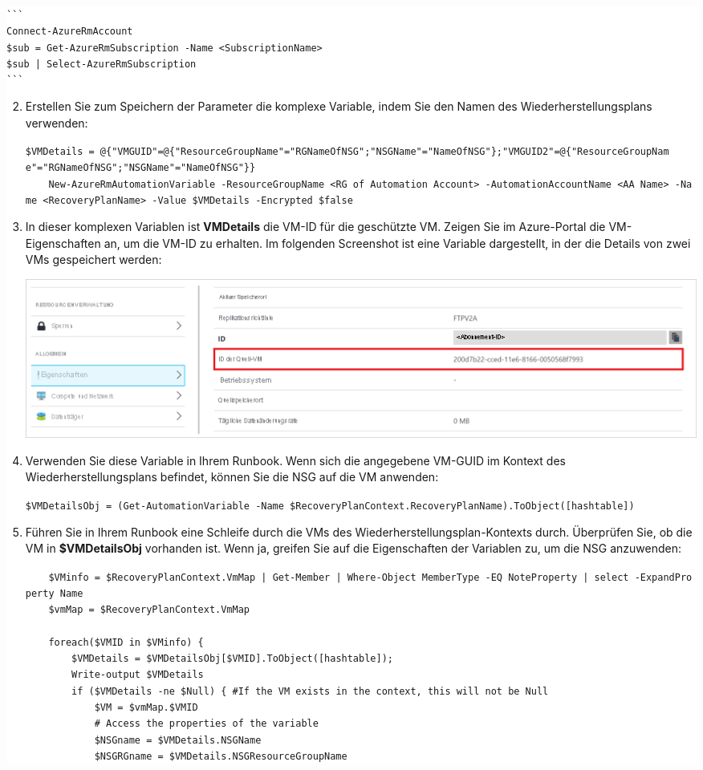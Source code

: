     ```
    Connect-AzureRmAccount
    $sub = Get-AzureRmSubscription -Name <SubscriptionName>
    $sub | Select-AzureRmSubscription
    ```

2. Erstellen Sie zum Speichern der Parameter die komplexe Variable, indem Sie den Namen des Wiederherstellungsplans verwenden:

    ```
    $VMDetails = @{"VMGUID"=@{"ResourceGroupName"="RGNameOfNSG";"NSGName"="NameOfNSG"};"VMGUID2"=@{"ResourceGroupName"="RGNameOfNSG";"NSGName"="NameOfNSG"}}
        New-AzureRmAutomationVariable -ResourceGroupName <RG of Automation Account> -AutomationAccountName <AA Name> -Name <RecoveryPlanName> -Value $VMDetails -Encrypted $false
    ```

3. In dieser komplexen Variablen ist **VMDetails** die VM-ID für die geschützte VM. Zeigen Sie im Azure-Portal die VM-Eigenschaften an, um die VM-ID zu erhalten. Im folgenden Screenshot ist eine Variable dargestellt, in der die Details von zwei VMs gespeichert werden:

    ![Verwenden der VM-ID als GUID](media/site-recovery-runbook-automation-new/vmguid.png)

4. Verwenden Sie diese Variable in Ihrem Runbook. Wenn sich die angegebene VM-GUID im Kontext des Wiederherstellungsplans befindet, können Sie die NSG auf die VM anwenden:

    ```
    $VMDetailsObj = (Get-AutomationVariable -Name $RecoveryPlanContext.RecoveryPlanName).ToObject([hashtable])
    ```

4. Führen Sie in Ihrem Runbook eine Schleife durch die VMs des Wiederherstellungsplan-Kontexts durch. Überprüfen Sie, ob die VM in **$VMDetailsObj** vorhanden ist. Wenn ja, greifen Sie auf die Eigenschaften der Variablen zu, um die NSG anzuwenden:

    ```
        $VMinfo = $RecoveryPlanContext.VmMap | Get-Member | Where-Object MemberType -EQ NoteProperty | select -ExpandProperty Name
        $vmMap = $RecoveryPlanContext.VmMap

        foreach($VMID in $VMinfo) {
            $VMDetails = $VMDetailsObj[$VMID].ToObject([hashtable]);
            Write-output $VMDetails
            if ($VMDetails -ne $Null) { #If the VM exists in the context, this will not be Null
                $VM = $vmMap.$VMID
                # Access the properties of the variable
                $NSGname = $VMDetails.NSGName
                $NSGRGname = $VMDetails.NSGResourceGroupName
